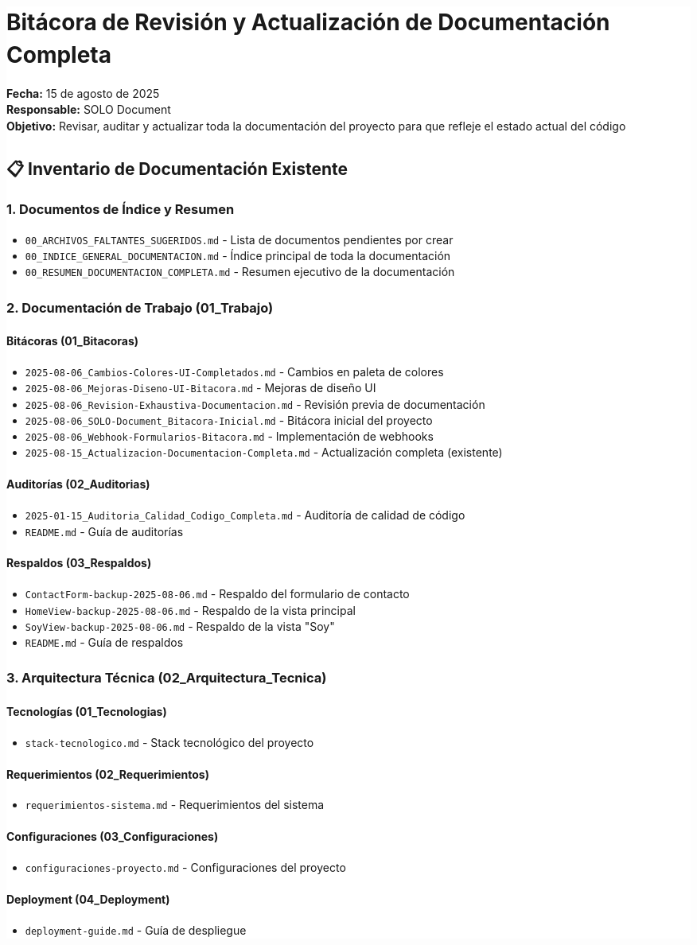 # Bitácora de Revisión y Actualización de Documentación Completa

**Fecha:** 15 de agosto de 2025  
**Responsable:** SOLO Document  
**Objetivo:** Revisar, auditar y actualizar toda la documentación del proyecto para que refleje el estado actual del código

## 📋 Inventario de Documentación Existente

### 1. Documentos de Índice y Resumen
- `00_ARCHIVOS_FALTANTES_SUGERIDOS.md` - Lista de documentos pendientes por crear
- `00_INDICE_GENERAL_DOCUMENTACION.md` - Índice principal de toda la documentación
- `00_RESUMEN_DOCUMENTACION_COMPLETA.md` - Resumen ejecutivo de la documentación

### 2. Documentación de Trabajo (01_Trabajo)

#### Bitácoras (01_Bitacoras)
- `2025-08-06_Cambios-Colores-UI-Completados.md` - Cambios en paleta de colores
- `2025-08-06_Mejoras-Diseno-UI-Bitacora.md` - Mejoras de diseño UI
- `2025-08-06_Revision-Exhaustiva-Documentacion.md` - Revisión previa de documentación
- `2025-08-06_SOLO-Document_Bitacora-Inicial.md` - Bitácora inicial del proyecto
- `2025-08-06_Webhook-Formularios-Bitacora.md` - Implementación de webhooks
- `2025-08-15_Actualizacion-Documentacion-Completa.md` - Actualización completa (existente)

#### Auditorías (02_Auditorias)
- `2025-01-15_Auditoria_Calidad_Codigo_Completa.md` - Auditoría de calidad de código
- `README.md` - Guía de auditorías

#### Respaldos (03_Respaldos)
- `ContactForm-backup-2025-08-06.md` - Respaldo del formulario de contacto
- `HomeView-backup-2025-08-06.md` - Respaldo de la vista principal
- `SoyView-backup-2025-08-06.md` - Respaldo de la vista "Soy"
- `README.md` - Guía de respaldos

### 3. Arquitectura Técnica (02_Arquitectura_Tecnica)

#### Tecnologías (01_Tecnologias)
- `stack-tecnologico.md` - Stack tecnológico del proyecto

#### Requerimientos (02_Requerimientos)
- `requerimientos-sistema.md` - Requerimientos del sistema

#### Configuraciones (03_Configuraciones)
- `configuraciones-proyecto.md` - Configuraciones del proyecto

#### Deployment (04_Deployment)
- `deployment-guide.md` - Guía de despliegue
